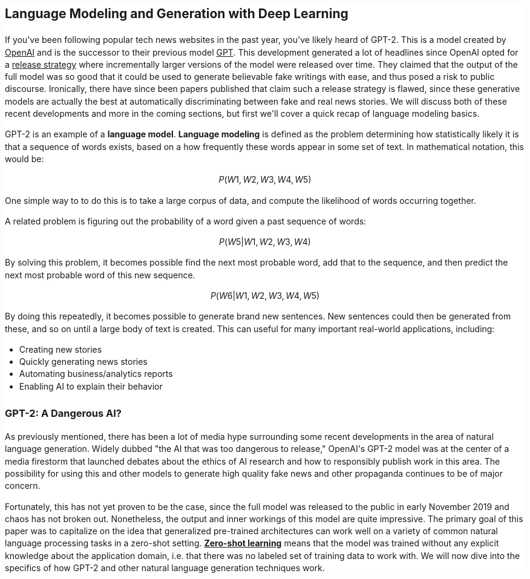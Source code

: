 
## Language Modeling and Generation with Deep Learning <a name="language-modeling-deep-learning"></a>

If you've been following popular tech news websites in the past year, you've likely heard of GPT-2. This is a model created by <a href="https://openai.com/" target="_blank">OpenAI</a> and is the successor to their previous model <a href="https://openai.com/blog/language-unsupervised/" target="_blank">GPT</a>. This development generated a lot of headlines since OpenAI opted for a <a href="https://openai.com/blog/better-language-models/" target="_blank">release strategy</a> where incrementally larger versions of the model were released over time. They claimed that the output of the full model was so good that it could be used to generate believable fake writings with ease, and thus posed a risk to public discourse. Ironically, there have since been papers published that claim such a release strategy is flawed, since these generative models are actually the best at automatically discriminating between fake and real news stories. We will discuss both of these recent developments and more in the coming sections, but first we'll cover a quick recap of language modeling basics.

GPT-2 is an example of a **language model**. **Language modeling** is defined as the problem determining how statistically likely it is that a sequence of words exists, based on a how frequently these words appear in some set of text. In mathematical notation, this would be:

$$P(W1, W2, W3, W4, W5)$$

One simple way to to do this is to take a large corpus of data, and compute the likelihood of words occurring together.

A related problem is figuring out the probability of a word given a past sequence of words:

$$P(W5 | W1, W2, W3, W4)$$

By solving this problem, it becomes possible find the next most probable word, add that to the sequence, and then predict the next most probable word of this new sequence. 

$$P(W6 | W1, W2, W3, W4, W5)$$

By doing this repeatedly, it becomes possible to generate brand new sentences. New sentences could then be generated from these, and so on until a large body of text is created. This can useful for many important real-world applications, including:
- Creating new stories
- Quickly generating news stories
- Automating business/analytics reports
- Enabling AI to explain their behavior

### GPT-2: A Dangerous AI? <a name="gpt2"></a>

As previously mentioned, there has been a lot of media hype surrounding some recent developments in the area of natural language generation. Widely dubbed "the AI that was too dangerous to release," OpenAI's GPT-2 model was at the center of a media firestorm that launched debates about the ethics of AI research and how to responsibly publish work in this area. The possibility for using this and other models to generate high quality fake news and other propaganda continues to be of major concern. 

Fortunately, this has not yet proven to be the case, since the full model was released to the public in early November 2019 and chaos has not broken out. Nonetheless, the output and inner workings of this model are quite impressive. The primary goal of this paper was to capitalize on the idea that generalized pre-trained architectures can work well on a variety of common natural language processing tasks in a zero-shot setting. <a href="https://medium.com/@cetinsamet/zero-shot-learning-53080995d45f" target="_blank">**Zero-shot learning**</a> means that the model was trained without any explicit knowledge about the application domain, i.e. that there was no labeled set of training data to work with. We will now dive into the specifics of how GPT-2 and other natural language generation techniques work.
